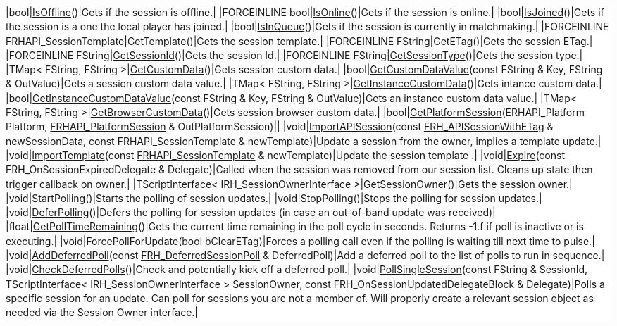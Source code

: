 |bool|[IsOffline](/unreal-plugins/all/classurh__sessionview/#classURH__SessionView_1a7b855a2b8ac702d05cf3efe3263519b2)()|Gets if the session is offline.|
|FORCEINLINE bool|[IsOnline](/unreal-plugins/all/classurh__sessionview/#classURH__SessionView_1a165bf0e2a2f4a73041daa0ebbaf082c2)()|Gets if the session is online.|
|bool|[IsJoined](/unreal-plugins/all/classurh__sessionview/#classURH__SessionView_1ae77e9295b2e867940d1fe31abd88a347)()|Gets if the session is a one the local player has joined.|
|bool|[IsInQueue](/unreal-plugins/all/classurh__sessionview/#classURH__SessionView_1a5a36dda3d9b0c6049a26ce951f586d9d)()|Gets if the session is currently in matchmaking.|
|FORCEINLINE [FRHAPI_SessionTemplate](/unreal-plugins/all/structfrhapi__sessiontemplate/#structFRHAPI__SessionTemplate)|[GetTemplate](/unreal-plugins/all/classurh__sessionview/#classURH__SessionView_1a293350d46d361b42df4e83c7a4f9bf9c)()|Gets the session template.|
|FORCEINLINE FString|[GetETag](/unreal-plugins/all/classurh__sessionview/#classURH__SessionView_1abd96670c8e2f44b233af9322bd2a06fc)()|Gets the session ETag.|
|FORCEINLINE FString|[GetSessionId](/unreal-plugins/all/classurh__sessionview/#classURH__SessionView_1a6aedf3a6656fcde76b8e18d0f2b297fe)()|Gets the session Id.|
|FORCEINLINE FString|[GetSessionType](/unreal-plugins/all/classurh__sessionview/#classURH__SessionView_1a450529876e3c21928d4fbc9925d1bb68)()|Gets the session type.|
|TMap< FString, FString >|[GetCustomData](/unreal-plugins/all/classurh__sessionview/#classURH__SessionView_1a4cea1471adcb445c7f71cb5d1ef0f86c)()|Gets session custom data.|
|bool|[GetCustomDataValue](/unreal-plugins/all/classurh__sessionview/#classURH__SessionView_1a278a3291ea20e0ce736da8ea4db8e767)(const FString & Key, FString & OutValue)|Gets a session custom data value.|
|TMap< FString, FString >|[GetInstanceCustomData](/unreal-plugins/all/classurh__sessionview/#classURH__SessionView_1a5b3e04566785eea12417d84737177555)()|Gets intance custom data.|
|bool|[GetInstanceCustomDataValue](/unreal-plugins/all/classurh__sessionview/#classURH__SessionView_1a887bb0b311f4d9554e73419f9be81aad)(const FString & Key, FString & OutValue)|Gets an instance custom data value.|
|TMap< FString, FString >|[GetBrowserCustomData](/unreal-plugins/all/classurh__sessionview/#classURH__SessionView_1a4691063225ba4ad458aa12a14020c7d7)()|Gets session browser custom data.|
|bool|[GetPlatformSession](/unreal-plugins/all/classurh__sessionview/#classURH__SessionView_1aa477ffc8b54fb7d355664615900a6603)(ERHAPI_Platform Platform, [FRHAPI_PlatformSession](/unreal-plugins/all/structfrhapi__platformsession/#structFRHAPI__PlatformSession) & OutPlatformSession)||
|void|[ImportAPISession](/unreal-plugins/all/classurh__sessionview/#classURH__SessionView_1a92790b540906943bf8501049b45222b3)(const [FRH_APISessionWithETag](/unreal-plugins/all/structtrh__datawithetagwrapper/#structTRH__DataWithETagWrapper) & newSessionData, const [FRHAPI_SessionTemplate](/unreal-plugins/all/structfrhapi__sessiontemplate/#structFRHAPI__SessionTemplate) & newTemplate)|Update a session from the owner, implies a template update.|
|void|[ImportTemplate](/unreal-plugins/all/classurh__sessionview/#classURH__SessionView_1aa910b3892253ae47a3eedf5f91eae252)(const [FRHAPI_SessionTemplate](/unreal-plugins/all/structfrhapi__sessiontemplate/#structFRHAPI__SessionTemplate) & newTemplate)|Update the session template .|
|void|[Expire](/unreal-plugins/all/classurh__sessionview/#classURH__SessionView_1a81b861028c8b998005d3627752cce51f)(const FRH_OnSessionExpiredDelegate & Delegate)|Called when the session was removed from our session list. Cleans up state then trigger callback on owner.|
|TScriptInterface< [IRH_SessionOwnerInterface](/unreal-plugins/all/classirh__sessionownerinterface/#classIRH__SessionOwnerInterface) >|[GetSessionOwner](/unreal-plugins/all/classurh__sessionview/#classURH__SessionView_1ab4c61212a9d10507d2aab3d645b4b985)()|Gets the session owner.|
|void|[StartPolling](/unreal-plugins/all/classurh__sessionview/#classURH__SessionView_1a488f1c164e31d30c17d98f13226c6079)()|Starts the polling of session updates.|
|void|[StopPolling](/unreal-plugins/all/classurh__sessionview/#classURH__SessionView_1aa34ca34af04d8bcb3200d48395c242c2)()|Stops the polling for session updates.|
|void|[DeferPolling](/unreal-plugins/all/classurh__sessionview/#classURH__SessionView_1a09c8faf3934af2d317d955cbd5da5ed3)()|Defers the polling for session updates (in case an out-of-band update was received)|
|float|[GetPollTimeRemaining](/unreal-plugins/all/classurh__sessionview/#classURH__SessionView_1aa57cc3f86e075380283f9a7a22d07a06)()|Gets the current time remaining in the poll cycle in seconds. Returns -1.f if poll is inactive or is executing.|
|void|[ForcePollForUpdate](/unreal-plugins/all/classurh__sessionview/#classURH__SessionView_1a3dcdea9537922b7c533929b05dc5c885)(bool bClearETag)|Forces a polling call even if the polling is waiting till next time to pulse.|
|void|[AddDeferredPoll](/unreal-plugins/all/classurh__sessionview/#classURH__SessionView_1a7e207452f3a5b71dcf74642d7d15aa9e)(const [FRH_DeferredSessionPoll](/unreal-plugins/all/structfrh__deferredsessionpoll/#structFRH__DeferredSessionPoll) & DeferredPoll)|Add a deferred poll to the list of polls to run in sequence.|
|void|[CheckDeferredPolls](/unreal-plugins/all/classurh__sessionview/#classURH__SessionView_1aaf1a897f37236897e788f33d2c34304a)()|Check and potentially kick off a deferred poll.|
|void|[PollSingleSession](/unreal-plugins/all/classurh__sessionview/#classURH__SessionView_1a58adc0e014ed968714bd0bad3589c586)(const FString & SessionId, TScriptInterface< [IRH_SessionOwnerInterface](/unreal-plugins/all/classirh__sessionownerinterface/#classIRH__SessionOwnerInterface) > SessionOwner, const FRH_OnSessionUpdatedDelegateBlock & Delegate)|Polls a specific session for an update. Can poll for sessions you are not a member of. Will properly create a relevant session object as needed via the Session Owner interface.|